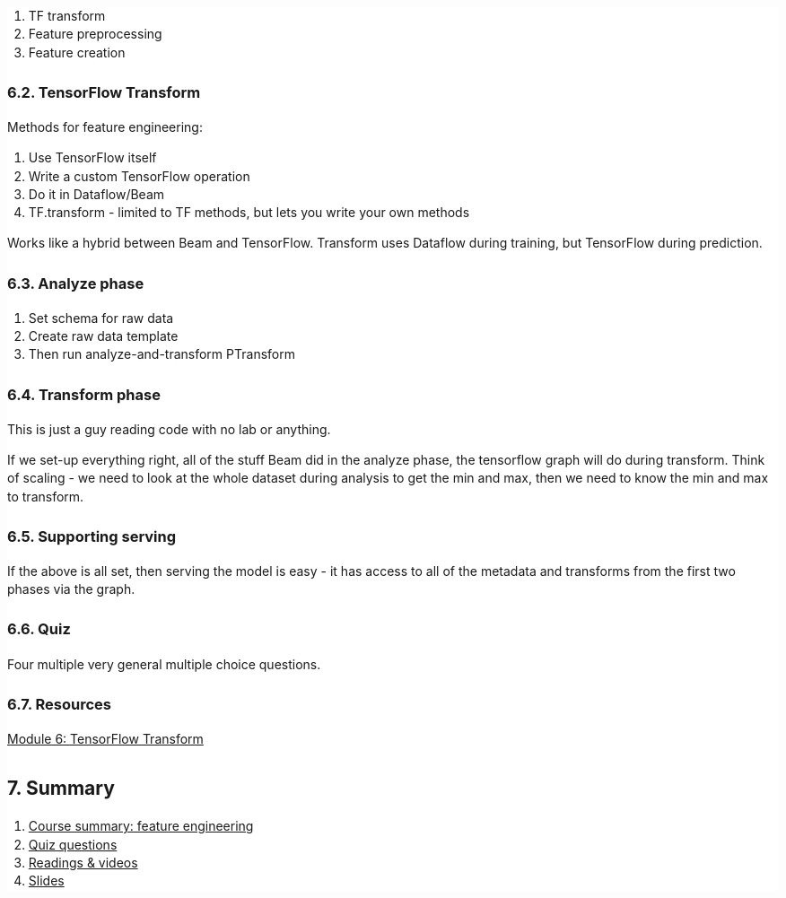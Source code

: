 1. TF transform
1. Feature preprocessing
2. Feature creation


### 6.2. TensorFlow Transform

Methods for feature engineering:

1. Use TensorFlow itself
2. Write a custom TensorFlow operation
3. Do it in Dataflow/Beam
4. TF.transform - limited to TF methods, but lets you write your own methods

Works like a hybrid between Beam and TensorFlow. Transform uses Dataflow during training, but TensorFlow during prediction.


### 6.3. Analyze phase

1. Set schema for raw data
2. Create raw data template
3. Then run analyze-and-transform PTransform


### 6.4. Transform phase

This is just a guy reading code with no lab or anything.

If we set-up everything right, all of the stuff Beam did in the analyze phase, the tensorflow graph will do during transform. Think of scaling - we need to look at the whole dataset during analysis to get the min and max, then we need to know the min and max to transform.


### 6.5. Supporting serving

If the above is all set, then serving the model is easy - it has access to all of the metadata and transforms from the first two phases via the graph.


### 6.6. Quiz

Four multiple very general multiple choice questions.


### 6.7. Resources

[Module 6: TensorFlow Transform](https://github.com/gperdrizet/GCSB_MLE/blob/main/06-feature_engineering/module6_resources.pdf)

## 7. Summary

1. [Course summary: feature engineering](https://github.com/gperdrizet/GCSB_MLE/blob/main/06-feature_engineering/summary.pdf)
2. [Quiz questions](https://github.com/gperdrizet/GCSB_MLE/blob/main/06-feature_engineering/quiz_questions.pdf)
3. [Readings & videos](https://github.com/gperdrizet/GCSB_MLE/blob/main/06-feature_engineering/readings_videos.pdf)
4. [Slides](https://github.com/gperdrizet/GCSB_MLE/blob/main/06-feature_engineering/slides.pdf)
